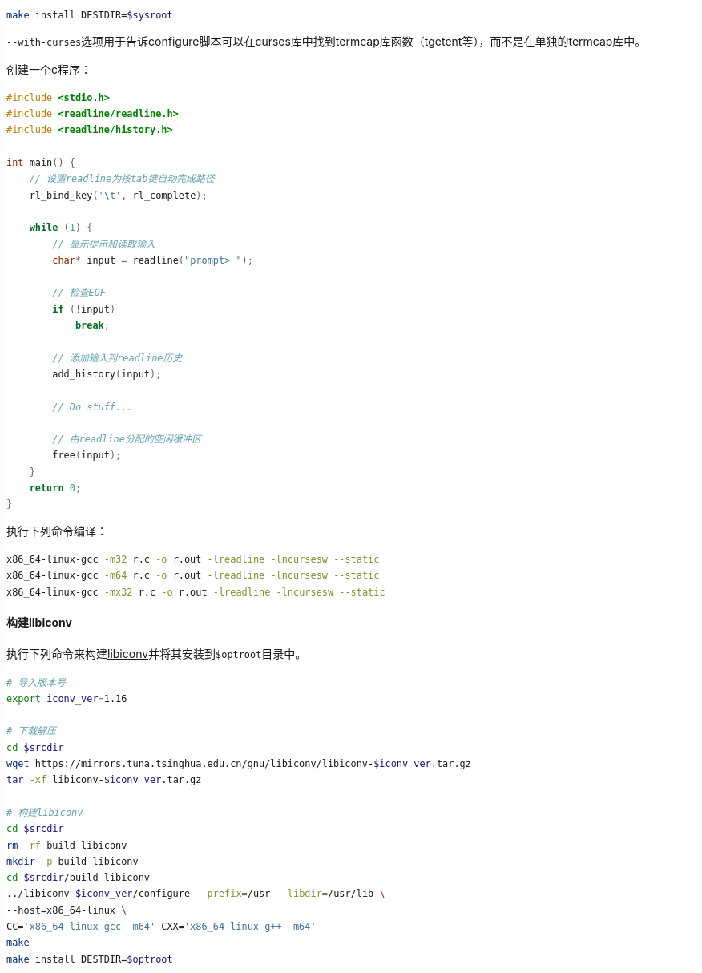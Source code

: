 ```bash
make install DESTDIR=$sysroot
```

`--with-curses`选项用于告诉configure脚本可以在curses库中找到termcap库函数（tgetent等），而不是在单独的termcap库中。

创建一个c程序：

```c
#include <stdio.h>
#include <readline/readline.h>
#include <readline/history.h>

int main() {
    // 设置readline为按tab键自动完成路径
    rl_bind_key('\t', rl_complete);

    while (1) {
        // 显示提示和读取输入
        char* input = readline("prompt> ");
       
        // 检查EOF
        if (!input)
            break;
       
        // 添加输入到readline历史
        add_history(input);
        
        // Do stuff...
        
        // 由readline分配的空闲缓冲区
        free(input);
    }
    return 0;
}
```

执行下列命令编译：

```bash
x86_64-linux-gcc -m32 r.c -o r.out -lreadline -lncursesw --static
x86_64-linux-gcc -m64 r.c -o r.out -lreadline -lncursesw --static
x86_64-linux-gcc -mx32 r.c -o r.out -lreadline -lncursesw --static
```

#### 构建libiconv

执行下列命令来构建[libiconv](https://www.gnu.org/software/libiconv/)并将其安装到`$optroot`目录中。

```bash
# 导入版本号
export iconv_ver=1.16

# 下载解压
cd $srcdir
wget https://mirrors.tuna.tsinghua.edu.cn/gnu/libiconv/libiconv-$iconv_ver.tar.gz
tar -xf libiconv-$iconv_ver.tar.gz

# 构建libiconv
cd $srcdir
rm -rf build-libiconv
mkdir -p build-libiconv
cd $srcdir/build-libiconv
../libiconv-$iconv_ver/configure --prefix=/usr --libdir=/usr/lib \
--host=x86_64-linux \
CC='x86_64-linux-gcc -m64' CXX='x86_64-linux-g++ -m64'
make
make install DESTDIR=$optroot
```